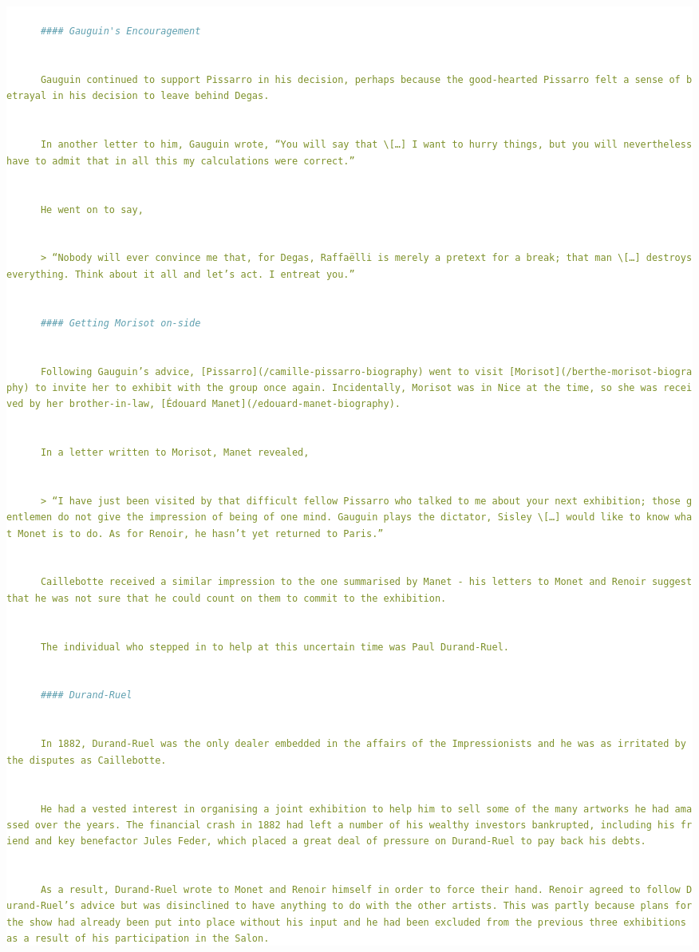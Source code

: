 ```yaml

      #### Gauguin's Encouragement


      Gauguin continued to support Pissarro in his decision, perhaps because the good-hearted Pissarro felt a sense of betrayal in his decision to leave behind Degas. 


      In another letter to him, Gauguin wrote, “You will say that \[…] I want to hurry things, but you will nevertheless have to admit that in all this my calculations were correct.” 


      He went on to say, 


      > “Nobody will ever convince me that, for Degas, Raffaëlli is merely a pretext for a break; that man \[…] destroys everything. Think about it all and let’s act. I entreat you.”


      #### Getting Morisot on-side


      Following Gauguin’s advice, [Pissarro](/camille-pissarro-biography) went to visit [Morisot](/berthe-morisot-biography) to invite her to exhibit with the group once again. Incidentally, Morisot was in Nice at the time, so she was received by her brother-in-law, [Édouard Manet](/edouard-manet-biography). 


      In a letter written to Morisot, Manet revealed, 


      > “I have just been visited by that difficult fellow Pissarro who talked to me about your next exhibition; those gentlemen do not give the impression of being of one mind. Gauguin plays the dictator, Sisley \[…] would like to know what Monet is to do. As for Renoir, he hasn’t yet returned to Paris.”


      Caillebotte received a similar impression to the one summarised by Manet - his letters to Monet and Renoir suggest that he was not sure that he could count on them to commit to the exhibition. 


      The individual who stepped in to help at this uncertain time was Paul Durand-Ruel.


      #### Durand-Ruel


      In 1882, Durand-Ruel was the only dealer embedded in the affairs of the Impressionists and he was as irritated by the disputes as Caillebotte. 


      He had a vested interest in organising a joint exhibition to help him to sell some of the many artworks he had amassed over the years. The financial crash in 1882 had left a number of his wealthy investors bankrupted, including his friend and key benefactor Jules Feder, which placed a great deal of pressure on Durand-Ruel to pay back his debts.


      As a result, Durand-Ruel wrote to Monet and Renoir himself in order to force their hand. Renoir agreed to follow Durand-Ruel’s advice but was disinclined to have anything to do with the other artists. This was partly because plans for the show had already been put into place without his input and he had been excluded from the previous three exhibitions as a result of his participation in the Salon.

```